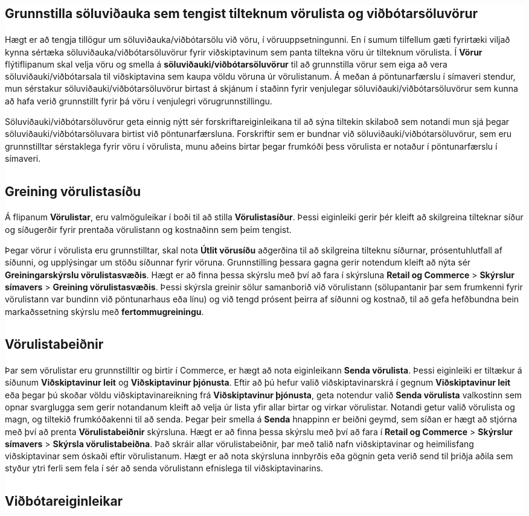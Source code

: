 ## <a name="configure-catalog-specific-up-sell-and-cross-sell-items"></a>Grunnstilla söluviðauka sem tengist tilteknum vörulista og viðbótarsöluvörur

Hægt er að tengja tillögur um söluviðauka/viðbótarsölu við vöru, í vöruuppsetningunni. En í sumum tilfellum gæti fyrirtæki viljað kynna sértæka söluviðauka/viðbótarsöluvörur fyrir viðskiptavinum sem panta tiltekna vöru úr tilteknum vörulista. Í **Vörur** flýtiflipanum skal velja vöru og smella á **söluviðauki/viðbótarsöluvörur** til að grunnstilla vörur sem eiga að vera söluviðauki/viðbótarsala til viðskiptavina sem kaupa völdu vöruna úr vörulistanum. Á meðan á pöntunarfærslu í símaveri stendur, mun sérstakur söluviðauki/viðbótarsöluvörur birtast á skjánum í staðinn fyrir venjulegar söluviðauki/viðbótarsöluvörur sem kunna að hafa verið grunnstillt fyrir þá vöru í venjulegri vörugrunnstillingu.

Söluviðauki/viðbótarsöluvörur geta einnig nýtt sér forskriftareiginleikana til að sýna tiltekin skilaboð sem notandi mun sjá þegar söluviðauki/viðbótarsöluvara birtist við pöntunarfærsluna. Forskriftir sem er bundnar við söluviðauki/viðbótarsöluvörur, sem eru grunnstilltar sérstaklega fyrir vöru í vörulista, munu aðeins birtar þegar frumkóði þess vörulista er notaður í pöntunarfærslu í símaveri.

## <a name="catalog-page-analysis"></a>Greining vörulistasíðu

Á flipanum **Vörulistar**, eru valmöguleikar í boði til að stilla **Vörulistasíður**. Þessi eiginleiki gerir þér kleift að skilgreina tilteknar síður og síðugerðir fyrir prentaða vörulistann og kostnaðinn sem þeim tengist.

Þegar vörur í vörulista eru grunnstilltar, skal nota **Útlit vörusíðu** aðgerðina til að skilgreina tilteknu síðurnar, prósentuhlutfall af síðunni, og upplýsingar um stöðu síðunnar fyrir vöruna. Grunnstilling þessara gagna gerir notendum kleift að nýta sér **Greiningarskýrslu vörulistasvæðis**. Hægt er að finna þessa skýrslu með því að fara í skýrsluna **Retail og Commerce** \> **Skýrslur símavers** \> **Greining vörulistasvæðis**. Þessi skýrsla greinir sölur samanborið við vörulistann (sölupantanir þar sem frumkenni fyrir vörulistann var bundinn við pöntunarhaus eða línu) og við tengd prósent þeirra af síðunni og kostnað, til að gefa hefðbundna bein markaðssetning skýrslu með **fertommugreiningu**.

## <a name="catalog-requests"></a>Vörulistabeiðnir

Þar sem vörulistar eru grunnstilltir og birtir í Commerce, er hægt að nota eiginleikann **Senda vörulista**. Þessi eiginleiki er tiltækur á síðunum **Viðskiptavinur leit** og **Viðskiptavinur þjónusta**. Eftir að þú hefur valið viðskiptavinarskrá í gegnum **Viðskiptavinur leit** eða þegar þú skoðar völdu viðskiptavinareikning frá **Viðskiptavinur þjónusta**, geta notendur valið **Senda vörulista** valkostinn sem opnar svarglugga sem gerir notandanum kleift að velja úr lista yfir allar birtar og virkar vörulistar. Notandi getur valið vörulista og magn, og tiltekið frumkóðakenni til að senda. Þegar þeir smella á **Senda** hnappinn er beiðni geymd, sem síðan er hægt að stjórna með því að prenta **Vörulistabeiðnir** skýrsluna. Hægt er að finna þessa skýrslu með því að fara í **Retail og Commerce** \> **Skýrslur símavers** \> **Skýrsla vörulistabeiðna**. Það skráir allar vörulistabeiðnir, þar með talið nafn viðskiptavinar og heimilisfang viðskiptavinar sem óskaði eftir vörulistanum. Hægt er að nota skýrsluna innbyrðis eða gögnin geta verið send til þriðja aðila sem styður ytri ferli sem fela í sér að senda vörulistann efnislega til viðskiptavinarins.

## <a name="additional-features"></a>Viðbótareiginleikar
